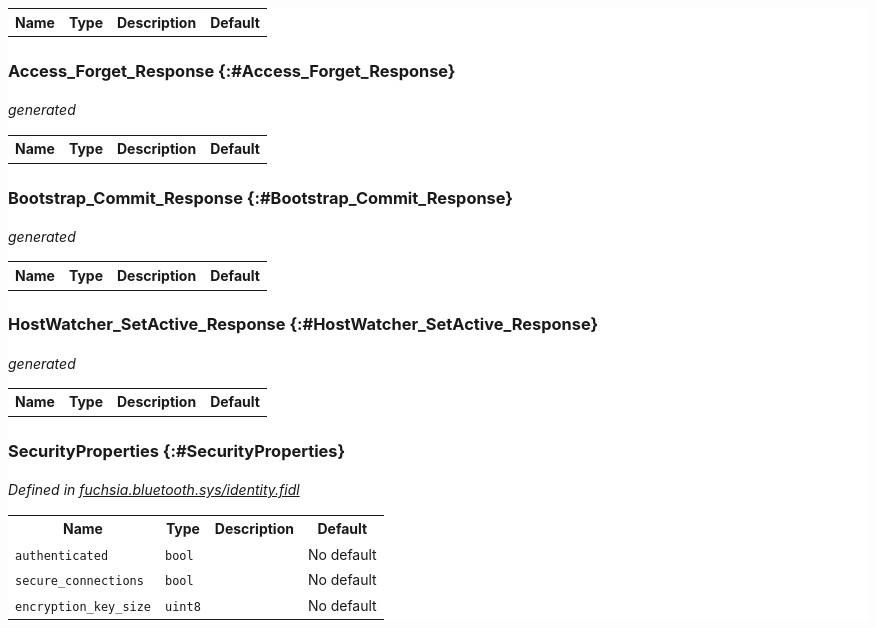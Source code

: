 



<table>
    <tr><th>Name</th><th>Type</th><th>Description</th><th>Default</th></tr>
</table>

### Access_Forget_Response {:#Access_Forget_Response}
*generated*





<table>
    <tr><th>Name</th><th>Type</th><th>Description</th><th>Default</th></tr>
</table>

### Bootstrap_Commit_Response {:#Bootstrap_Commit_Response}
*generated*





<table>
    <tr><th>Name</th><th>Type</th><th>Description</th><th>Default</th></tr>
</table>

### HostWatcher_SetActive_Response {:#HostWatcher_SetActive_Response}
*generated*





<table>
    <tr><th>Name</th><th>Type</th><th>Description</th><th>Default</th></tr>
</table>

### SecurityProperties {:#SecurityProperties}
*Defined in [fuchsia.bluetooth.sys/identity.fidl](https://fuchsia.googlesource.com/fuchsia/+/master/sdk/fidl/fuchsia.bluetooth.sys/identity.fidl#9)*





<table>
    <tr><th>Name</th><th>Type</th><th>Description</th><th>Default</th></tr><tr>
            <td><code>authenticated</code></td>
            <td>
                <code>bool</code>
            </td>
            <td></td>
            <td>No default</td>
        </tr><tr>
            <td><code>secure_connections</code></td>
            <td>
                <code>bool</code>
            </td>
            <td></td>
            <td>No default</td>
        </tr><tr>
            <td><code>encryption_key_size</code></td>
            <td>
                <code>uint8</code>
            </td>
            <td></td>
            <td>No default</td>
        </tr>